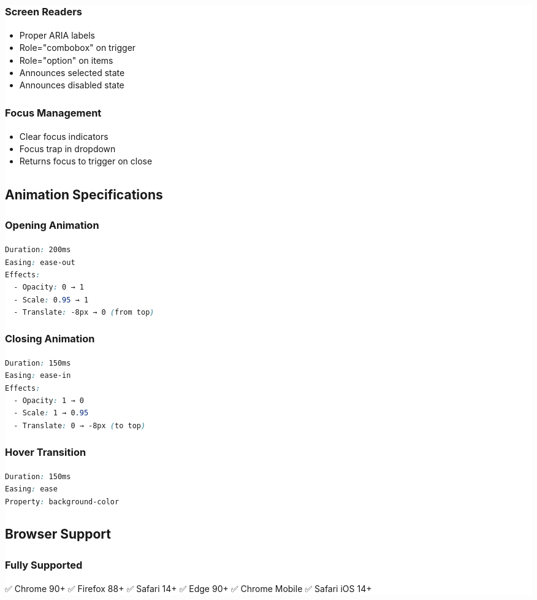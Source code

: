 ### Screen Readers
- Proper ARIA labels
- Role="combobox" on trigger
- Role="option" on items
- Announces selected state
- Announces disabled state

### Focus Management
- Clear focus indicators
- Focus trap in dropdown
- Returns focus to trigger on close

## Animation Specifications

### Opening Animation
```css
Duration: 200ms
Easing: ease-out
Effects:
  - Opacity: 0 → 1
  - Scale: 0.95 → 1
  - Translate: -8px → 0 (from top)
```

### Closing Animation
```css
Duration: 150ms
Easing: ease-in
Effects:
  - Opacity: 1 → 0
  - Scale: 1 → 0.95
  - Translate: 0 → -8px (to top)
```

### Hover Transition
```css
Duration: 150ms
Easing: ease
Property: background-color
```

## Browser Support

### Fully Supported
✅ Chrome 90+
✅ Firefox 88+
✅ Safari 14+
✅ Edge 90+
✅ Chrome Mobile
✅ Safari iOS 14+

